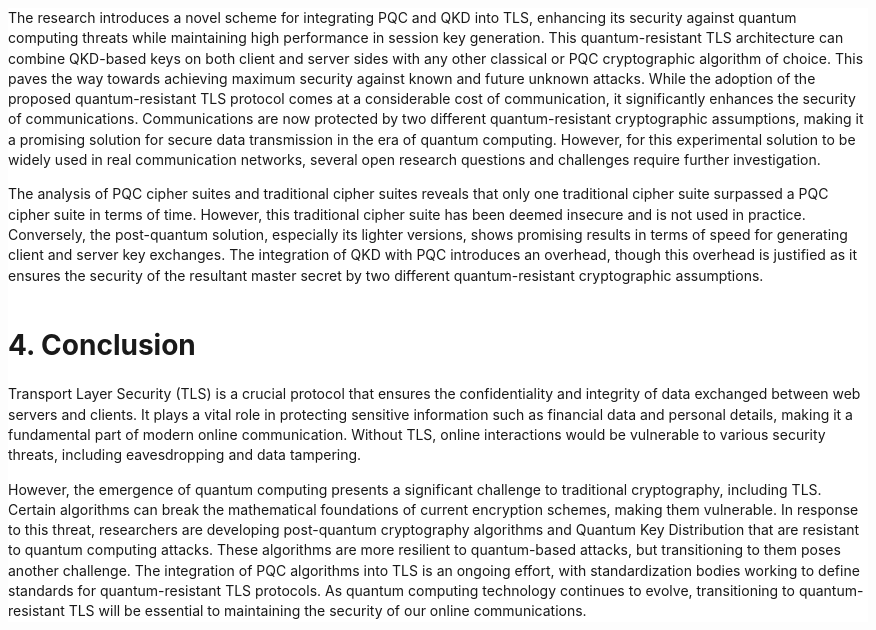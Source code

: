 The research introduces a novel scheme for integrating PQC and QKD into TLS, enhancing its
security against quantum computing threats while maintaining high performance in session key
generation. This quantum-resistant TLS architecture can combine QKD-based keys on both client and
server sides with any other classical or PQC cryptographic algorithm of choice. This paves the way
towards achieving maximum security against known and future unknown attacks. While the adoption of
the proposed quantum-resistant TLS protocol comes at a considerable cost of communication, it
significantly enhances the security of communications. Communications are now protected by two
different quantum-resistant cryptographic assumptions, making it a promising solution for secure
data transmission in the era of quantum computing. However, for this experimental solution to be
widely used in real communication networks, several open research questions and challenges require
further investigation.

The analysis of PQC cipher suites and traditional cipher suites reveals that only one traditional
cipher suite surpassed a PQC cipher suite in terms of time. However, this traditional cipher suite
has been deemed insecure and is not used in practice. Conversely, the post-quantum solution,
especially its lighter versions, shows promising results in terms of speed for generating client
and server key exchanges. The integration of QKD with PQC introduces an overhead, though this
overhead is justified as it ensures the security of the resultant master secret by two different
quantum-resistant cryptographic assumptions.

# 4. Conclusion

Transport Layer Security (TLS) is a crucial protocol that ensures the confidentiality and
integrity of data exchanged between web servers and clients. It plays a vital role in protecting
sensitive information such as financial data and personal details, making it a fundamental part
of modern online communication. Without TLS, online interactions would be vulnerable to various
security threats, including eavesdropping and data tampering.

However, the emergence of quantum computing presents a significant challenge to traditional
cryptography, including TLS. Certain algorithms can break the mathematical foundations of current
encryption schemes, making them vulnerable. In response to this threat, researchers are developing
post-quantum cryptography algorithms and Quantum Key Distribution that are resistant to quantum
computing attacks. These algorithms are more resilient to quantum-based attacks, but transitioning
to them poses another challenge. The integration of PQC algorithms into TLS is an ongoing effort,
with standardization bodies working to define standards for quantum-resistant TLS protocols. As
quantum computing technology continues to evolve, transitioning to quantum-resistant TLS will be
essential to maintaining the security of our online communications.
